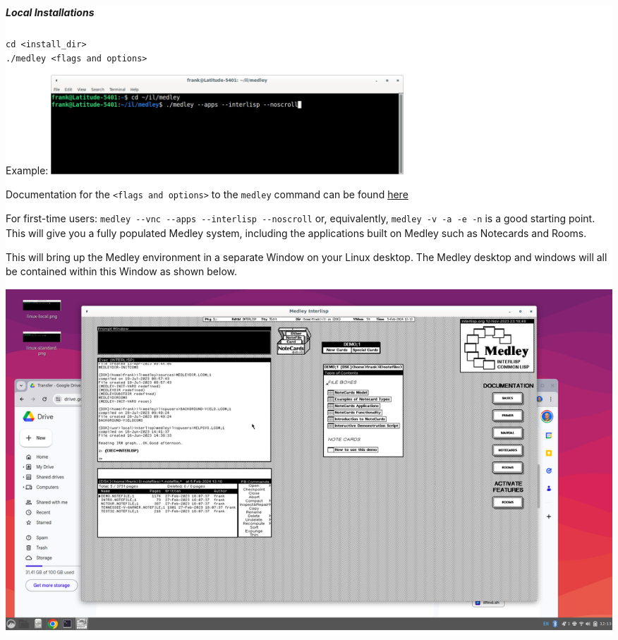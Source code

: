 ##### **Local Installations**
```
cd <install_dir>
./medley <flags and options>
```
   Example:
<img alt="Start Medley Standard" width=500 src="./images/linux-local.png">

Documentation for the `<flags and options>` to the `medley` command can be found [here](https://online.interlisp.org/downloads/man_medley.html)

For first-time users: `medley --vnc --apps --interlisp --noscroll` or, equivalently, `medley -v -a -e -n` is a good starting point.  This will give you a fully populated Medley system, including the applications built on Medley such as Notecards and Rooms.

This will bring up the Medley environment in a separate Window on your Linux desktop.  The Medley desktop and windows will all be contained within this Window as shown below.

![Medley window open on Linux desktop](./images/Medley-on-Linux.png)
